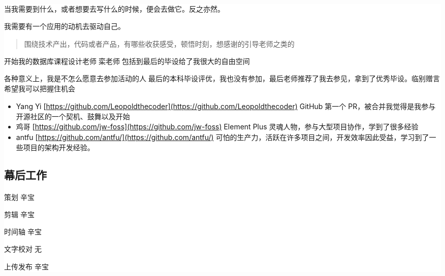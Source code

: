 当我需要到什么，或者想要去写什么的时候，便会去做它。反之亦然。

我需要有一个应用的动机去驱动自己。

> 围绕技术产出，代码或者产品，有哪些收获感受，顿悟时刻，想感谢的引导老师之类的

开始我的数据库课程设计老师 栾老师 包括到最后的毕设给了我很大的自由空间

各种意义上，我是不怎么愿意去参加活动的人 最后的本科毕设评优，我也没有参加，最后老师推荐了我去参见，拿到了优秀毕设。临别赠言 希望我可以把握住机会

- Yang Yi [https://github.com/Leopoldthecoder](https://github.com/Leopoldthecoder) GitHub 第一个 PR，被合并我觉得是我参与开源社区的一个契机、鼓舞以及开始
- 鸡哥 [https://github.com/jw-foss](https://github.com/jw-foss) Element Plus 灵魂人物，参与大型项目协作，学到了很多经验
- antfu [https://github.com/antfu/](https://github.com/antfu/) 可怕的生产力，活跃在许多项目之间，开发效率因此受益，学习到了一些项目的架构开发经验。

## 幕后工作

策划 辛宝

剪辑 辛宝

时间轴 辛宝

文字校对 无

上传发布 辛宝
